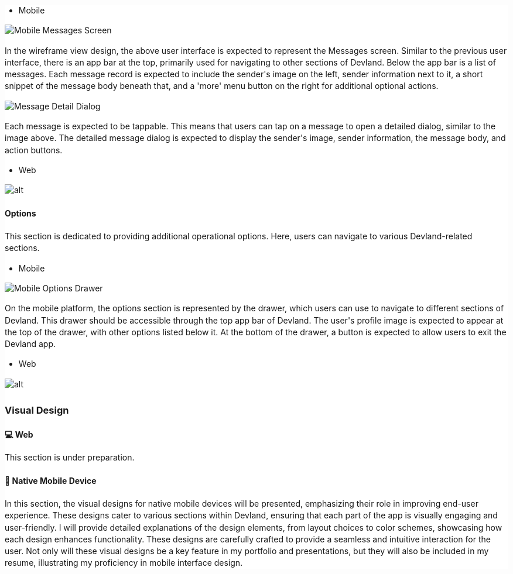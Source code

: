 - Mobile

![Mobile Messages Screen](../Assets/Wireframing/1%20-%206%20-%201%20-%20Messages%20Screen.png)

In the wireframe view design, the above user interface is expected to represent the Messages screen. Similar to the previous user interface, there is an app bar at the top, primarily used for navigating to other sections of Devland. Below the app bar is a list of messages. Each message record is expected to include the sender's image on the left, sender information next to it, a short snippet of the message body beneath that, and a 'more' menu button on the right for additional optional actions.

![Message Detail Dialog](../Assets/Wireframing/1%20-%206%20-%202%20-%20Message%20Detail%20Dialog.png)

Each message is expected to be tappable. This means that users can tap on a message to open a detailed dialog, similar to the image above. The detailed message dialog is expected to display the sender's image, sender information, the message body, and action buttons.

- Web

![alt](../Assets/Wireframing/Placeholder%20Image.png)

#### Options

This section is dedicated to providing additional operational options. Here, users can navigate to various Devland-related sections.

- Mobile

![Mobile Options Drawer](../Assets/Wireframing/1%20-%207%20-%201%20-%20Options%20Drawer.png)

On the mobile platform, the options section is represented by the drawer, which users can use to navigate to different sections of Devland. This drawer should be accessible through the top app bar of Devland. The user's profile image is expected to appear at the top of the drawer, with other options listed below it. At the bottom of the drawer, a button is expected to allow users to exit the Devland app.

- Web

![alt](../Assets/Wireframing/Placeholder%20Image.png)

### Visual Design

#### 💻 Web

This section is under preparation.

#### 📱 Native Mobile Device

In this section, the visual designs for native mobile devices will be presented, emphasizing their role in improving end-user experience. These designs cater to various sections within Devland, ensuring that each part of the app is visually engaging and user-friendly. I will provide detailed explanations of the design elements, from layout choices to color schemes, showcasing how each design enhances functionality. These designs are carefully crafted to provide a seamless and intuitive interaction for the user. Not only will these visual designs be a key feature in my portfolio and presentations, but they will also be included in my resume, illustrating my proficiency in mobile interface design.
